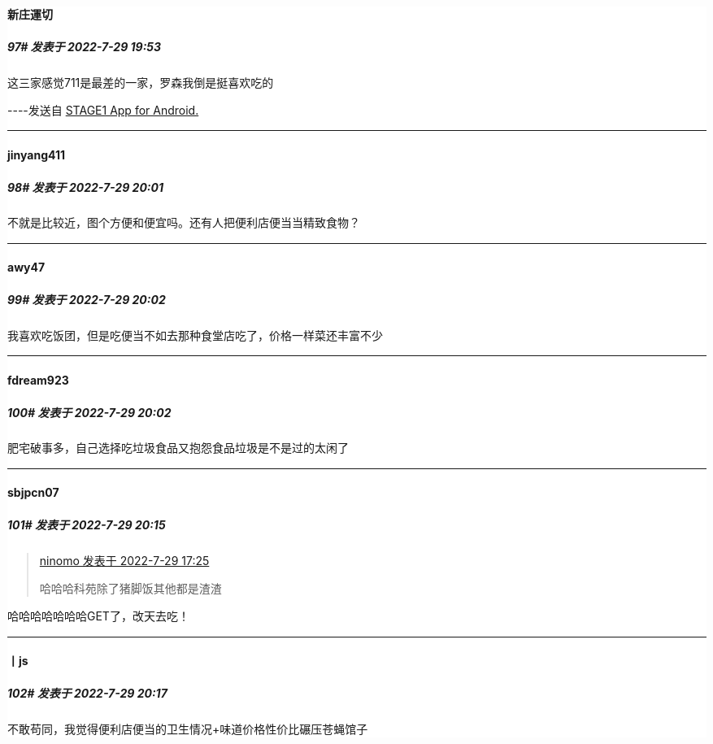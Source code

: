 ####  新庄運切  
##### 97#       发表于 2022-7-29 19:53

这三家感觉711是最差的一家，罗森我倒是挺喜欢吃的

----发送自 [STAGE1 App for Android.](http://stage1.5j4m.com/?1.37)

*****

####  jinyang411  
##### 98#       发表于 2022-7-29 20:01

不就是比较近，图个方便和便宜吗。还有人把便利店便当当精致食物？

*****

####  awy47  
##### 99#       发表于 2022-7-29 20:02

我喜欢吃饭团，但是吃便当不如去那种食堂店吃了，价格一样菜还丰富不少

*****

####  fdream923  
##### 100#       发表于 2022-7-29 20:02

肥宅破事多，自己选择吃垃圾食品又抱怨食品垃圾是不是过的太闲了



*****

####  sbjpcn07  
##### 101#       发表于 2022-7-29 20:15

<blockquote><a href="httphttps://bbs.saraba1st.com/2b/forum.php?mod=redirect&amp;goto=findpost&amp;pid=56854882&amp;ptid=2084076" target="_blank">ninomo 发表于 2022-7-29 17:25</a>

哈哈哈科苑除了猪脚饭其他都是渣渣</blockquote>
哈哈哈哈哈哈哈GET了，改天去吃！



*****

####  丨js  
##### 102#       发表于 2022-7-29 20:17

不敢苟同，我觉得便利店便当的卫生情况+味道价格性价比碾压苍蝇馆子

